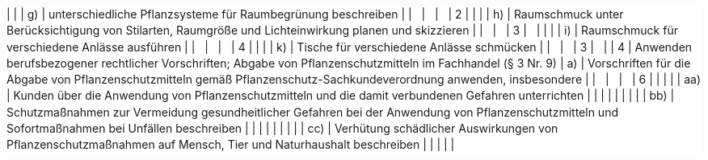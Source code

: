 |              |                                                                                                               | g)                                                                                                                           | unterschiedliche Pflanzsysteme für Raumbegrünung beschreiben                                                                                                                                                                                           |                                                                                                                                                   |                                                   |     |     | 2   |
|              |                                                                                                               | h)                                                                                                                           | Raumschmuck unter Berücksichtigung von Stilarten, Raumgröße und Lichteinwirkung planen und skizzieren                                                                                                                                                  |                                                                                                                                                   |                                                   |     | 3   |     |
|              |                                                                                                               | i)                                                                                                                           | Raumschmuck für verschiedene Anlässe ausführen                                                                                                                                                                                                         |                                                                                                                                                   |                                                   |     |     | 4   |
|              |                                                                                                               | k)                                                                                                                           | Tische für verschiedene Anlässe schmücken                                                                                                                                                                                                              |                                                                                                                                                   |                                                   |     | 3   |     |
| 4            | Anwenden berufsbezogener rechtlicher Vorschriften; Abgabe von Pflanzenschutzmitteln im Fachhandel (§ 3 Nr. 9) | a)                                                                                                                           | Vorschriften für die Abgabe von Pflanzenschutzmitteln gemäß Pflanzenschutz-Sachkundeverordnung anwenden, insbesondere                                                                                                                                  |                                                                                                                                                   |                                                   |     |     | 6   |
|              |                                                                                                               |                                                                                                                               | aa)                                                                                                                                                                                                                                                    | Kunden über die Anwendung von Pflanzenschutzmitteln und die damit verbundenen Gefahren unterrichten                                               |                                                   |     |     |     |
|              |                                                                                                               |                                                                                                                               | bb)                                                                                                                                                                                                                                                    | Schutzmaßnahmen zur Vermeidung gesundheitlicher Gefahren bei der Anwendung von Pflanzenschutzmitteln und Sofortmaßnahmen bei Unfällen beschreiben |                                                   |     |     |     |
|              |                                                                                                               |                                                                                                                               | cc)                                                                                                                                                                                                                                                   | Verhütung schädlicher Auswirkungen von Pflanzenschutzmaßnahmen auf Mensch, Tier und Naturhaushalt beschreiben                                     |                                                   |     |     |     |